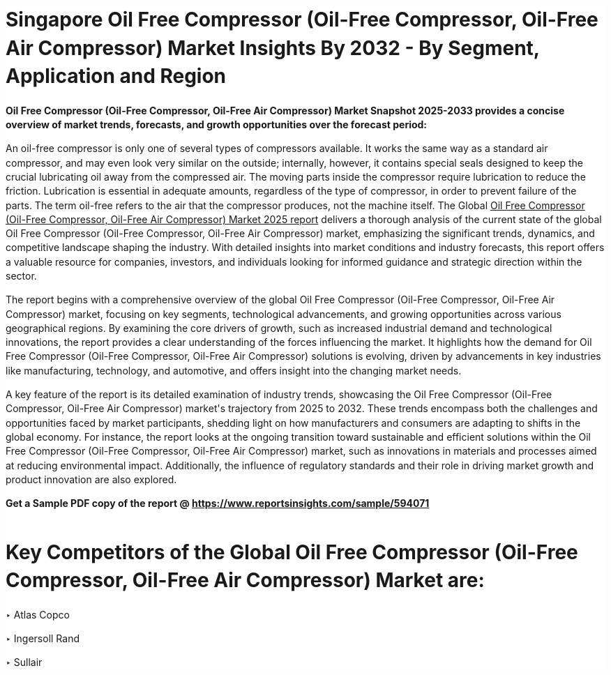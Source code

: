 # Singapore Oil Free Compressor (Oil-Free Compressor, Oil-Free Air Compressor) Market Insights By 2032 - By Segment, Application and Region

<strong>Oil Free Compressor (Oil-Free Compressor, Oil-Free Air Compressor) Market Snapshot 2025-2033 provides a concise overview of market trends, forecasts, and growth opportunities over the forecast period:</strong>

An oil-free compressor is only one of several types of compressors available. It works the same way as a standard air compressor, and may even look very similar on the outside; internally, however, it contains special seals designed to keep the crucial lubricating oil away from the compressed air. The moving parts inside the compressor require lubrication to reduce the friction. Lubrication is essential in adequate amounts, regardless of the type of compressor, in order to prevent failure of the parts. The term oil-free refers to the air that the compressor produces, not the machine itself. The Global <a href=https://www.reportsinsights.com/sample/594071>Oil Free Compressor (Oil-Free Compressor, Oil-Free Air Compressor) Market 2025 report</a> delivers a thorough analysis of the current state of the global Oil Free Compressor (Oil-Free Compressor, Oil-Free Air Compressor) market, emphasizing the significant trends, dynamics, and competitive landscape shaping the industry. With detailed insights into market conditions and industry forecasts, this report offers a valuable resource for companies, investors, and individuals looking for informed guidance and strategic direction within the sector.

The report begins with a comprehensive overview of the global Oil Free Compressor (Oil-Free Compressor, Oil-Free Air Compressor) market, focusing on key segments, technological advancements, and growing opportunities across various geographical regions. By examining the core drivers of growth, such as increased industrial demand and technological innovations, the report provides a clear understanding of the forces influencing the market. It highlights how the demand for Oil Free Compressor (Oil-Free Compressor, Oil-Free Air Compressor) solutions is evolving, driven by advancements in key industries like manufacturing, technology, and automotive, and offers insight into the changing market needs.

A key feature of the report is its detailed examination of industry trends, showcasing the Oil Free Compressor (Oil-Free Compressor, Oil-Free Air Compressor) market's trajectory from 2025 to 2032. These trends encompass both the challenges and opportunities faced by market participants, shedding light on how manufacturers and consumers are adapting to shifts in the global economy. For instance, the report looks at the ongoing transition toward sustainable and efficient solutions within the Oil Free Compressor (Oil-Free Compressor, Oil-Free Air Compressor) market, such as innovations in materials and processes aimed at reducing environmental impact. Additionally, the influence of regulatory standards and their role in driving market growth and product innovation are also explored.

<strong>Get a Sample PDF copy of the report @ <a href=https://www.reportsinsights.com/sample/594071>https://www.reportsinsights.com/sample/594071</a></strong>

# <strong>Key Competitors of the Global Oil Free Compressor (Oil-Free Compressor, Oil-Free Air Compressor) Market are:</strong>

‣ Atlas Copco

‣ Ingersoll Rand

‣ Sullair
